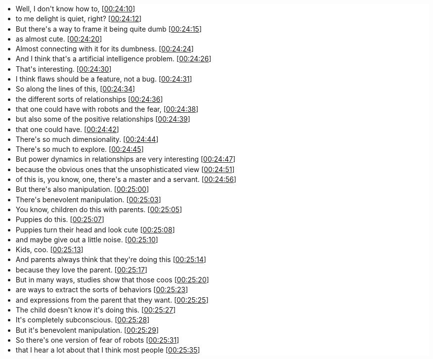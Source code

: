 *  Well, I don't know how to, [[00:24:10](https://www.youtube.com/watch?v=SCzecagKBjY&t=1450.3s)]
*  to me delight is quiet, right? [[00:24:12](https://www.youtube.com/watch?v=SCzecagKBjY&t=1452.74s)]
*  But there's a way to frame it being quite dumb [[00:24:15](https://www.youtube.com/watch?v=SCzecagKBjY&t=1455.1799999999998s)]
*  as almost cute. [[00:24:20](https://www.youtube.com/watch?v=SCzecagKBjY&t=1460.86s)]
*  Almost connecting with it for its dumbness. [[00:24:24](https://www.youtube.com/watch?v=SCzecagKBjY&t=1464.02s)]
*  And I think that's a artificial intelligence problem. [[00:24:26](https://www.youtube.com/watch?v=SCzecagKBjY&t=1466.62s)]
*  That's interesting. [[00:24:30](https://www.youtube.com/watch?v=SCzecagKBjY&t=1470.1799999999998s)]
*  I think flaws should be a feature, not a bug. [[00:24:31](https://www.youtube.com/watch?v=SCzecagKBjY&t=1471.02s)]
*  So along the lines of this, [[00:24:34](https://www.youtube.com/watch?v=SCzecagKBjY&t=1474.78s)]
*  the different sorts of relationships [[00:24:36](https://www.youtube.com/watch?v=SCzecagKBjY&t=1476.66s)]
*  that one could have with robots and the fear, [[00:24:38](https://www.youtube.com/watch?v=SCzecagKBjY&t=1478.06s)]
*  but also some of the positive relationships [[00:24:39](https://www.youtube.com/watch?v=SCzecagKBjY&t=1479.94s)]
*  that one could have. [[00:24:42](https://www.youtube.com/watch?v=SCzecagKBjY&t=1482.3999999999999s)]
*  There's so much dimensionality. [[00:24:44](https://www.youtube.com/watch?v=SCzecagKBjY&t=1484.3799999999999s)]
*  There's so much to explore. [[00:24:45](https://www.youtube.com/watch?v=SCzecagKBjY&t=1485.82s)]
*  But power dynamics in relationships are very interesting [[00:24:47](https://www.youtube.com/watch?v=SCzecagKBjY&t=1487.8999999999999s)]
*  because the obvious ones that the unsophisticated view [[00:24:51](https://www.youtube.com/watch?v=SCzecagKBjY&t=1491.78s)]
*  of this is, you know, one, there's a master and a servant. [[00:24:56](https://www.youtube.com/watch?v=SCzecagKBjY&t=1496.1399999999999s)]
*  But there's also manipulation. [[00:25:00](https://www.youtube.com/watch?v=SCzecagKBjY&t=1500.5s)]
*  There's benevolent manipulation. [[00:25:03](https://www.youtube.com/watch?v=SCzecagKBjY&t=1503.3s)]
*  You know, children do this with parents. [[00:25:05](https://www.youtube.com/watch?v=SCzecagKBjY&t=1505.6599999999999s)]
*  Puppies do this. [[00:25:07](https://www.youtube.com/watch?v=SCzecagKBjY&t=1507.54s)]
*  Puppies turn their head and look cute [[00:25:08](https://www.youtube.com/watch?v=SCzecagKBjY&t=1508.62s)]
*  and maybe give out a little noise. [[00:25:10](https://www.youtube.com/watch?v=SCzecagKBjY&t=1510.4199999999998s)]
*  Kids, coo. [[00:25:13](https://www.youtube.com/watch?v=SCzecagKBjY&t=1513.06s)]
*  And parents always think that they're doing this [[00:25:14](https://www.youtube.com/watch?v=SCzecagKBjY&t=1514.5s)]
*  because they love the parent. [[00:25:17](https://www.youtube.com/watch?v=SCzecagKBjY&t=1517.04s)]
*  But in many ways, studies show that those coos [[00:25:20](https://www.youtube.com/watch?v=SCzecagKBjY&t=1520.46s)]
*  are ways to extract the sorts of behaviors [[00:25:23](https://www.youtube.com/watch?v=SCzecagKBjY&t=1523.54s)]
*  and expressions from the parent that they want. [[00:25:25](https://www.youtube.com/watch?v=SCzecagKBjY&t=1525.74s)]
*  The child doesn't know it's doing this. [[00:25:27](https://www.youtube.com/watch?v=SCzecagKBjY&t=1527.3s)]
*  It's completely subconscious. [[00:25:28](https://www.youtube.com/watch?v=SCzecagKBjY&t=1528.6599999999999s)]
*  But it's benevolent manipulation. [[00:25:29](https://www.youtube.com/watch?v=SCzecagKBjY&t=1529.76s)]
*  So there's one version of fear of robots [[00:25:31](https://www.youtube.com/watch?v=SCzecagKBjY&t=1531.96s)]
*  that I hear a lot about that I think most people [[00:25:35](https://www.youtube.com/watch?v=SCzecagKBjY&t=1535.2s)]
